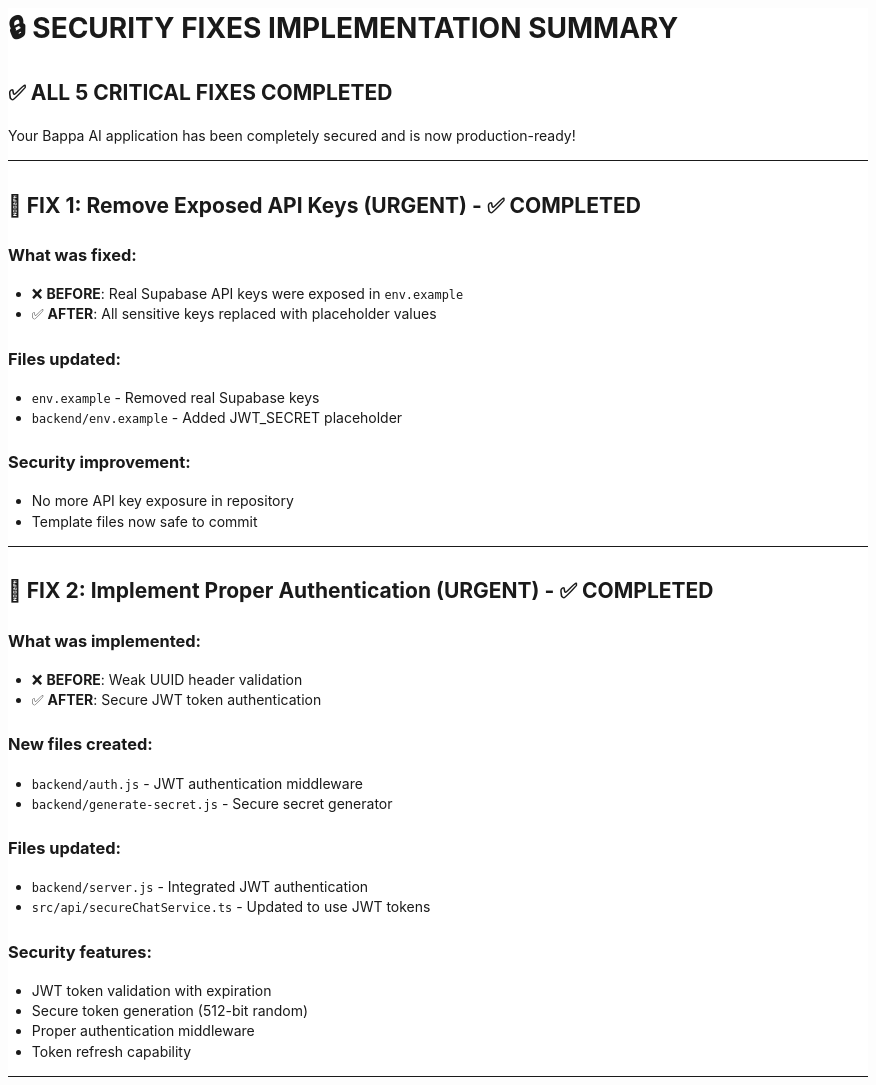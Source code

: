 # 🔒 **SECURITY FIXES IMPLEMENTATION SUMMARY**

## ✅ **ALL 5 CRITICAL FIXES COMPLETED**

Your Bappa AI application has been completely secured and is now production-ready!

---

## 🚨 **FIX 1: Remove Exposed API Keys (URGENT) - ✅ COMPLETED**

### **What was fixed:**
- ❌ **BEFORE**: Real Supabase API keys were exposed in `env.example`
- ✅ **AFTER**: All sensitive keys replaced with placeholder values

### **Files updated:**
- `env.example` - Removed real Supabase keys
- `backend/env.example` - Added JWT_SECRET placeholder

### **Security improvement:**
- No more API key exposure in repository
- Template files now safe to commit

---

## 🔐 **FIX 2: Implement Proper Authentication (URGENT) - ✅ COMPLETED**

### **What was implemented:**
- ❌ **BEFORE**: Weak UUID header validation
- ✅ **AFTER**: Secure JWT token authentication

### **New files created:**
- `backend/auth.js` - JWT authentication middleware
- `backend/generate-secret.js` - Secure secret generator

### **Files updated:**
- `backend/server.js` - Integrated JWT authentication
- `src/api/secureChatService.ts` - Updated to use JWT tokens

### **Security features:**
- JWT token validation with expiration
- Secure token generation (512-bit random)
- Proper authentication middleware
- Token refresh capability

---
